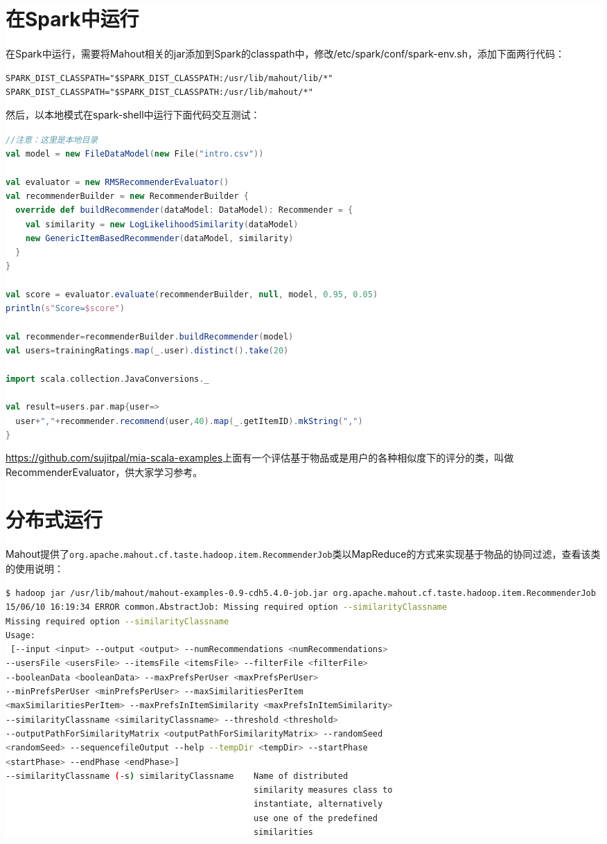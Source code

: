 # 在Spark中运行

在Spark中运行，需要将Mahout相关的jar添加到Spark的classpath中，修改/etc/spark/conf/spark-env.sh，添加下面两行代码：

~~~properties
SPARK_DIST_CLASSPATH="$SPARK_DIST_CLASSPATH:/usr/lib/mahout/lib/*"
SPARK_DIST_CLASSPATH="$SPARK_DIST_CLASSPATH:/usr/lib/mahout/*"
~~~

然后，以本地模式在spark-shell中运行下面代码交互测试：

~~~scala
//注意：这里是本地目录
val model = new FileDataModel(new File("intro.csv"))

val evaluator = new RMSRecommenderEvaluator()
val recommenderBuilder = new RecommenderBuilder {
  override def buildRecommender(dataModel: DataModel): Recommender = {
    val similarity = new LogLikelihoodSimilarity(dataModel)
    new GenericItemBasedRecommender(dataModel, similarity)
  }
}

val score = evaluator.evaluate(recommenderBuilder, null, model, 0.95, 0.05)
println(s"Score=$score")

val recommender=recommenderBuilder.buildRecommender(model)
val users=trainingRatings.map(_.user).distinct().take(20)

import scala.collection.JavaConversions._

val result=users.par.map{user=>
  user+","+recommender.recommend(user,40).map(_.getItemID).mkString(",")
}
~~~

<https://github.com/sujitpal/mia-scala-examples>上面有一个评估基于物品或是用户的各种相似度下的评分的类，叫做 RecommenderEvaluator，供大家学习参考。


# 分布式运行

Mahout提供了`org.apache.mahout.cf.taste.hadoop.item.RecommenderJob`类以MapReduce的方式来实现基于物品的协同过滤，查看该类的使用说明：

~~~bash
$ hadoop jar /usr/lib/mahout/mahout-examples-0.9-cdh5.4.0-job.jar org.apache.mahout.cf.taste.hadoop.item.RecommenderJob
15/06/10 16:19:34 ERROR common.AbstractJob: Missing required option --similarityClassname
Missing required option --similarityClassname
Usage:
 [--input <input> --output <output> --numRecommendations <numRecommendations>
--usersFile <usersFile> --itemsFile <itemsFile> --filterFile <filterFile>
--booleanData <booleanData> --maxPrefsPerUser <maxPrefsPerUser>
--minPrefsPerUser <minPrefsPerUser> --maxSimilaritiesPerItem
<maxSimilaritiesPerItem> --maxPrefsInItemSimilarity <maxPrefsInItemSimilarity>
--similarityClassname <similarityClassname> --threshold <threshold>
--outputPathForSimilarityMatrix <outputPathForSimilarityMatrix> --randomSeed
<randomSeed> --sequencefileOutput --help --tempDir <tempDir> --startPhase
<startPhase> --endPhase <endPhase>]
--similarityClassname (-s) similarityClassname    Name of distributed
                                                  similarity measures class to
                                                  instantiate, alternatively
                                                  use one of the predefined
                                                  similarities
~~~